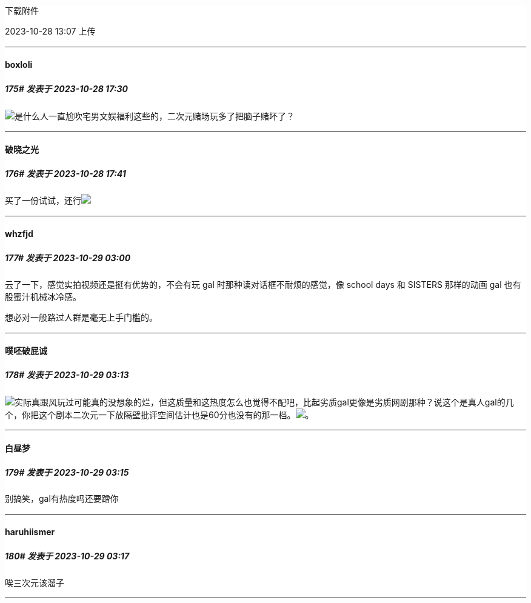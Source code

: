下载附件

2023-10-28 13:07 上传


*****

####  boxloli  
##### 175#       发表于 2023-10-28 17:30

<img src="https://static.saraba1st.com/image/smiley/face2017/067.png" referrerpolicy="no-referrer">是什么人一直尬吹宅男文娱福利这些的，二次元赌场玩多了把脑子赌坏了？


*****

####  破晓之光  
##### 176#       发表于 2023-10-28 17:41

买了一份试试，还行<img src="https://static.saraba1st.com/image/smiley/face2017/074.png" referrerpolicy="no-referrer">


*****

####  whzfjd  
##### 177#       发表于 2023-10-29 03:00

云了一下，感觉实拍视频还是挺有优势的，不会有玩 gal 时那种读对话框不耐烦的感觉，像 school days 和 SISTERS 那样的动画 gal 也有股蜜汁机械冰冷感。

想必对一般路过人群是毫无上手门槛的。


*****

####  噗呸破屁诚  
##### 178#       发表于 2023-10-29 03:13

<img src="https://static.saraba1st.com/image/smiley/face2017/009.gif" referrerpolicy="no-referrer">实际真跟风玩过可能真的没想象的烂，但这质量和这热度怎么也觉得不配吧，比起劣质gal更像是劣质网剧那种？说这个是真人gal的几个，你把这个剧本二次元一下放隔壁批评空间估计也是60分也没有的那一档。<img src="https://static.saraba1st.com/image/smiley/face2017/125.png" referrerpolicy="no-referrer">。


*****

####  白昼梦  
##### 179#       发表于 2023-10-29 03:15

别搞笑，gal有热度吗还要蹭你

*****

####  haruhiismer  
##### 180#       发表于 2023-10-29 03:17

唉三次元该溜子


*****
